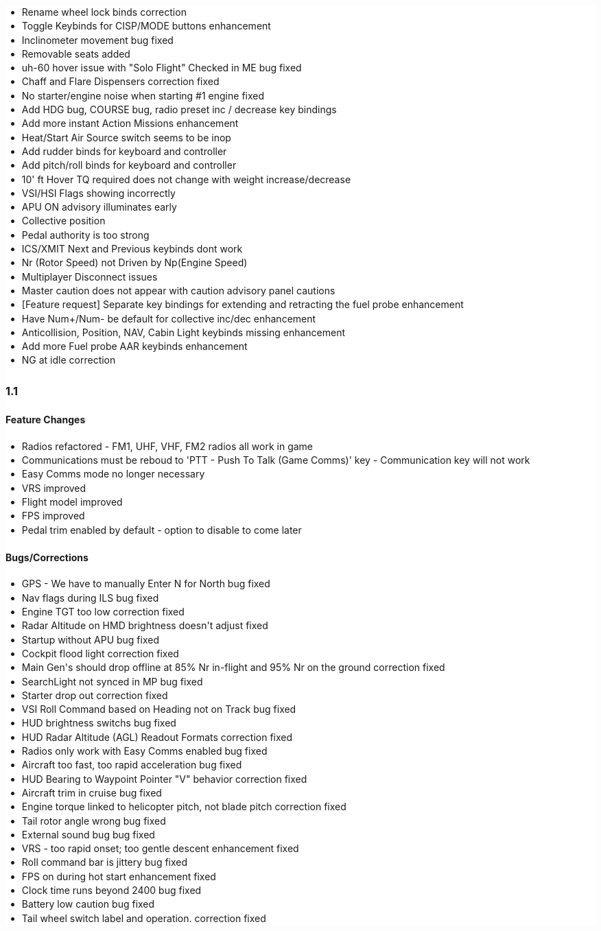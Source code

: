 - Rename wheel lock binds correction
- Toggle Keybinds for CISP/MODE buttons enhancement
- Inclinometer movement bug fixed
- Removable seats added
- uh-60 hover issue with "Solo Flight" Checked in ME bug fixed
- Chaff and Flare Dispensers correction fixed
- No starter/engine noise when starting #1 engine fixed
- Add HDG bug, COURSE bug, radio preset inc / decrease key bindings
- Add more instant Action Missions enhancement
- Heat/Start Air Source switch seems to be inop
- Add rudder binds for keyboard and controller
- Add pitch/roll binds for keyboard and controller
- 10' ft Hover TQ required does not change with weight increase/decrease
- VSI/HSI Flags showing incorrectly
- APU ON advisory illuminates early
- Collective position
- Pedal authority is too strong
- ICS/XMIT Next and Previous keybinds dont work
- Nr (Rotor Speed) not Driven by Np(Engine Speed)
- Multiplayer Disconnect issues
- Master caution does not appear with caution advisory panel cautions
- [Feature request] Separate key bindings for extending and retracting the fuel probe enhancement 
- Have Num+/Num- be default for collective inc/dec enhancement
- Anticollision, Position, NAV, Cabin Light keybinds missing enhancement
- Add more Fuel probe AAR keybinds enhancement
- NG at idle correction
### 1.1
#### Feature Changes
- Radios refactored - FM1, UHF, VHF, FM2 radios all work in game
- Communications must be reboud to 'PTT - Push To Talk (Game Comms)' key - Communication key will not work
- Easy Comms mode no longer necessary
- VRS improved
- Flight model improved
- FPS improved
- Pedal trim enabled by default - option to disable to come later
#### Bugs/Corrections
- GPS - We have to manually Enter N for North bug fixed
- Nav flags during ILS bug fixed
- Engine TGT too low correction fixed
- Radar Altitude on HMD brightness doesn't adjust fixed
- Startup without APU bug fixed
- Cockpit flood light correction fixed
- Main Gen's should drop offline at 85% Nr in-flight and 95% Nr on the ground correction fixed
- SearchLight not synced in MP bug fixed
- Starter drop out correction fixed
- VSI Roll Command based on Heading not on Track bug fixed
- HUD brightness switchs bug fixed
- HUD Radar Altitude (AGL) Readout Formats correction fixed
- Radios only work with Easy Comms enabled bug fixed
- Aircraft too fast, too rapid acceleration bug fixed
- HUD Bearing to Waypoint Pointer "V" behavior correction fixed
- Aircraft trim in cruise bug fixed
- Engine torque linked to helicopter pitch, not blade pitch correction fixed
- Tail rotor angle wrong bug fixed
- External sound bug bug fixed
- VRS - too rapid onset; too gentle descent enhancement fixed
- Roll command bar is jittery bug fixed
- FPS on during hot start enhancement fixed
- Clock time runs beyond 2400 bug fixed
- Battery low caution bug fixed
- Tail wheel switch label and operation. correction fixed
